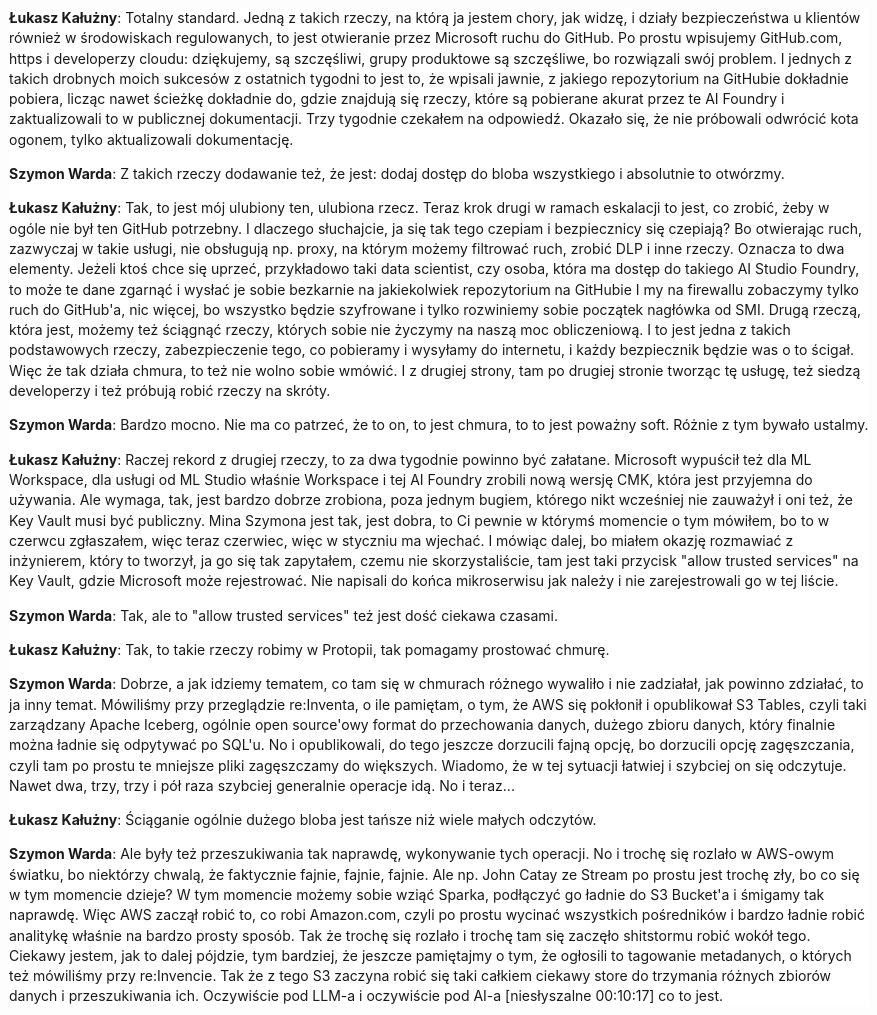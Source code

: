 **Łukasz Kałużny**: Totalny standard. Jedną z takich rzeczy, na którą ja jestem chory, jak widzę, i działy bezpieczeństwa u klientów również w środowiskach regulowanych, to jest otwieranie przez Microsoft ruchu do GitHub. Po prostu wpisujemy GitHub.com, https i developerzy cloudu: dziękujemy, są szczęśliwi, grupy produktowe są szczęśliwe, bo rozwiązali swój problem. I jednych z takich drobnych moich sukcesów z ostatnich tygodni to jest to, że wpisali jawnie, z jakiego repozytorium na GitHubie dokładnie pobiera, licząc nawet ścieżkę dokładnie do, gdzie znajdują się rzeczy, które są pobierane akurat przez te AI Foundry i zaktualizowali to w publicznej dokumentacji. Trzy tygodnie czekałem na odpowiedź. Okazało się, że nie próbowali odwrócić kota ogonem, tylko aktualizowali dokumentację.

**Szymon Warda**: Z takich rzeczy dodawanie też, że jest: dodaj dostęp do bloba wszystkiego i absolutnie to otwórzmy.

**Łukasz Kałużny**: Tak, to jest mój ulubiony ten, ulubiona rzecz. Teraz krok drugi w ramach eskalacji to jest, co zrobić, żeby w ogóle nie był ten GitHub potrzebny. I dlaczego słuchajcie, ja się tak tego czepiam i bezpiecznicy się czepiają? Bo otwierając ruch, zazwyczaj w takie usługi, nie obsługują np. proxy, na którym możemy filtrować ruch, zrobić DLP i inne rzeczy. Oznacza to dwa elementy. Jeżeli ktoś chce się uprzeć, przykładowo taki data scientist, czy osoba, która ma dostęp do takiego AI Studio Foundry, to może te dane zgarnąć i wysłać je sobie bezkarnie na jakiekolwiek repozytorium na GitHubie I my na firewallu zobaczymy tylko ruch do GitHub'a, nic więcej, bo wszystko będzie szyfrowane i tylko rozwiniemy sobie początek nagłówka od SMI. Drugą rzeczą, która jest, możemy też ściągnąć rzeczy, których sobie nie życzymy na naszą moc obliczeniową. I to jest jedna z takich podstawowych rzeczy, zabezpieczenie tego, co pobieramy i wysyłamy do internetu, i każdy bezpiecznik będzie was o to ścigał. Więc że tak działa chmura, to też nie wolno sobie wmówić. I z drugiej strony, tam po drugiej stronie tworząc tę usługę, też siedzą developerzy i też próbują robić rzeczy na skróty.

**Szymon Warda**: Bardzo mocno. Nie ma co patrzeć, że to on, to jest chmura, to to jest poważny soft. Różnie z tym bywało ustalmy.

**Łukasz Kałużny**: Raczej rekord z drugiej rzeczy, to za dwa tygodnie powinno być załatane. Microsoft wypuścił też dla ML Workspace, dla usługi od ML Studio właśnie Workspace i tej AI Foundry zrobili nową wersję CMK, która jest przyjemna do używania. Ale wymaga, tak, jest bardzo dobrze zrobiona, poza jednym bugiem, którego nikt wcześniej nie zauważył i oni też, że Key Vault musi być publiczny. Mina Szymona jest tak, jest dobra, to Ci pewnie w którymś momencie o tym mówiłem, bo to w czerwcu zgłaszałem, więc teraz czerwiec, więc w styczniu ma wjechać. I mówiąc dalej, bo miałem okazję rozmawiać z inżynierem, który to tworzył, ja go się tak zapytałem, czemu nie skorzystaliście, tam jest taki przycisk "allow trusted services" na Key Vault, gdzie Microsoft może rejestrować. Nie napisali do końca mikroserwisu jak należy i nie zarejestrowali go w tej liście.

**Szymon Warda**: Tak, ale to "allow trusted services" też jest dość ciekawa czasami.

**Łukasz Kałużny**: Tak, to takie rzeczy robimy w Protopii, tak pomagamy prostować chmurę.

**Szymon Warda**: Dobrze, a jak idziemy tematem, co tam się w chmurach różnego wywaliło i nie zadziałał, jak powinno zdziałać, to ja inny temat. Mówiliśmy przy przeglądzie re:Inventa, o ile pamiętam, o tym, że AWS się pokłonił i opublikował S3 Tables, czyli taki zarządzany Apache Iceberg, ogólnie open source'owy format do przechowania danych, dużego zbioru danych, który finalnie można ładnie się odpytywać po SQL'u. No i opublikowali, do tego jeszcze dorzucili fajną opcję, bo dorzucili opcję zagęszczania, czyli tam po prostu te mniejsze pliki zagęszczamy do większych. Wiadomo, że w tej sytuacji łatwiej i szybciej on się odczytuje. Nawet dwa, trzy, trzy i pół raza szybciej generalnie operacje idą. No i teraz...

**Łukasz Kałużny**: Ściąganie ogólnie dużego bloba jest tańsze niż wiele małych odczytów.

**Szymon Warda**: Ale były też przeszukiwania tak naprawdę, wykonywanie tych operacji. No i trochę się rozlało w AWS-owym światku, bo niektórzy chwalą, że faktycznie fajnie, fajnie, fajnie. Ale np. John Catay ze Stream po prostu jest trochę zły, bo co się w tym momencie dzieje? W tym momencie możemy sobie wziąć Sparka, podłączyć go ładnie do S3 Bucket'a i śmigamy tak naprawdę. Więc AWS zaczął robić to, co robi Amazon.com, czyli po prostu wycinać wszystkich pośredników i bardzo ładnie robić analitykę właśnie na bardzo prosty sposób. Tak że trochę się rozlało i trochę tam się zaczęło shitstormu robić wokół tego. Ciekawy jestem, jak to dalej pójdzie, tym bardziej, że jeszcze pamiętajmy o tym, że ogłosili to tagowanie metadanych, o których też mówiliśmy przy re:Invencie. Tak że z tego S3 zaczyna robić się taki całkiem ciekawy store do trzymania różnych zbiorów danych i przeszukiwania ich. Oczywiście pod LLM-a i oczywiście pod AI-a [niesłyszalne 00:10:17] co to jest.
